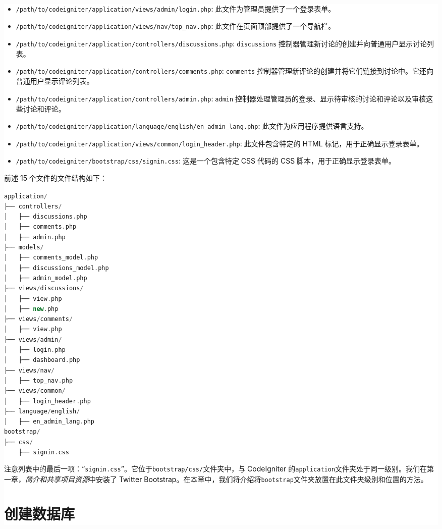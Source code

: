 +   `/path/to/codeigniter/application/views/admin/login.php`: 此文件为管理员提供了一个登录表单。

+   `/path/to/codeigniter/application/views/nav/top_nav.php`: 此文件在页面顶部提供了一个导航栏。

+   `/path/to/codeigniter/application/controllers/discussions.php`: `discussions` 控制器管理新讨论的创建并向普通用户显示讨论列表。

+   `/path/to/codeigniter/application/controllers/comments.php`: `comments` 控制器管理新评论的创建并将它们链接到讨论中。它还向普通用户显示评论列表。

+   `/path/to/codeigniter/application/controllers/admin.php`: `admin` 控制器处理管理员的登录、显示待审核的讨论和评论以及审核这些讨论和评论。

+   `/path/to/codeigniter/application/language/english/en_admin_lang.php`: 此文件为应用程序提供语言支持。

+   `/path/to/codeigniter/application/views/common/login_header.php`: 此文件包含特定的 HTML 标记，用于正确显示登录表单。

+   `/path/to/codeigniter/bootstrap/css/signin.css`: 这是一个包含特定 CSS 代码的 CSS 脚本，用于正确显示登录表单。

前述 15 个文件的文件结构如下：

```php
application/
├── controllers/
│   ├── discussions.php
│   ├── comments.php
│   ├── admin.php
├── models/
│   ├── comments_model.php
│   ├── discussions_model.php
│   ├── admin_model.php
├── views/discussions/
│   ├── view.php
│   ├── new.php
├── views/comments/
│   ├── view.php
├── views/admin/
│   ├── login.php
│   ├── dashboard.php
├── views/nav/
│   ├── top_nav.php
├── views/common/
│   ├── login_header.php
├── language/english/
│   ├── en_admin_lang.php
bootstrap/
├── css/
    ├── signin.css
```

注意列表中的最后一项：“`signin.css`”。它位于`bootstrap/css/`文件夹中，与 CodeIgniter 的`application`文件夹处于同一级别。我们在第一章，*简介和共享项目资源*中安装了 Twitter Bootstrap。在本章中，我们将介绍将`bootstrap`文件夹放置在此文件夹级别和位置的方法。

# 创建数据库
